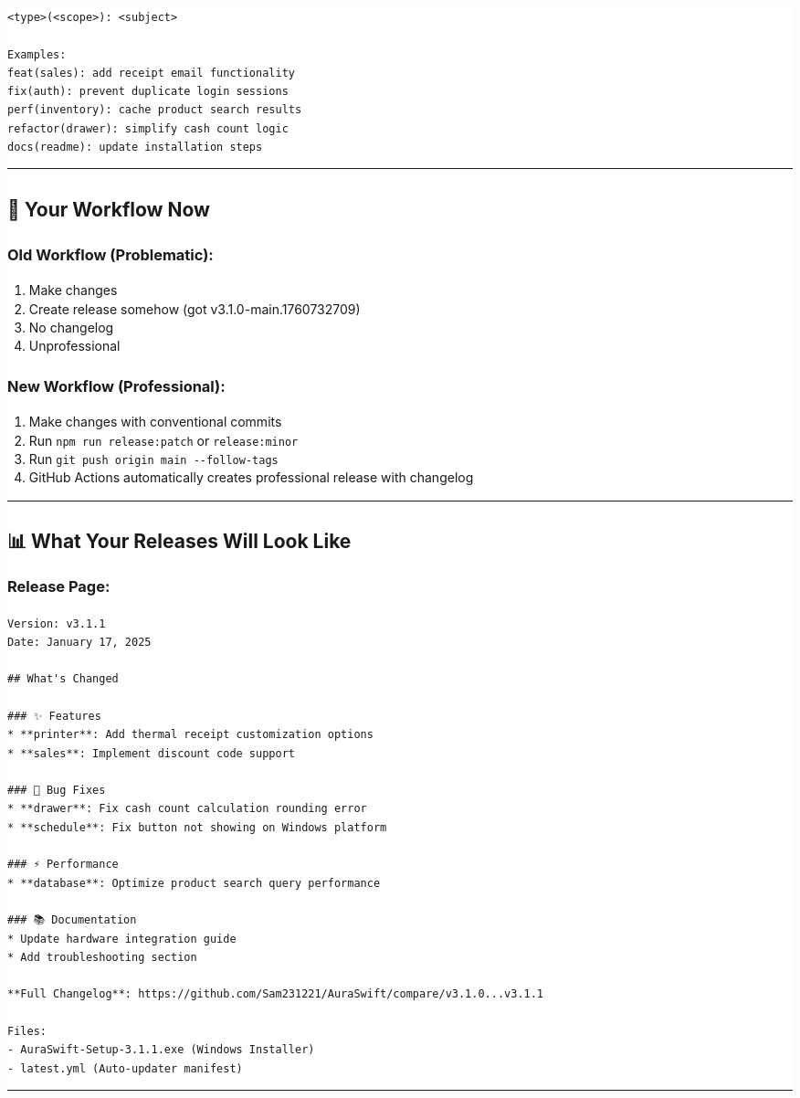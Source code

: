 ```
<type>(<scope>): <subject>

Examples:
feat(sales): add receipt email functionality
fix(auth): prevent duplicate login sessions
perf(inventory): cache product search results
refactor(drawer): simplify cash count logic
docs(readme): update installation steps
```

---

## 🔄 Your Workflow Now

### Old Workflow (Problematic):

1. Make changes
2. Create release somehow (got v3.1.0-main.1760732709)
3. No changelog
4. Unprofessional

### New Workflow (Professional):

1. Make changes with conventional commits
2. Run `npm run release:patch` or `release:minor`
3. Run `git push origin main --follow-tags`
4. GitHub Actions automatically creates professional release with changelog

---

## 📊 What Your Releases Will Look Like

### Release Page:

```
Version: v3.1.1
Date: January 17, 2025

## What's Changed

### ✨ Features
* **printer**: Add thermal receipt customization options
* **sales**: Implement discount code support

### 🐛 Bug Fixes
* **drawer**: Fix cash count calculation rounding error
* **schedule**: Fix button not showing on Windows platform

### ⚡ Performance
* **database**: Optimize product search query performance

### 📚 Documentation
* Update hardware integration guide
* Add troubleshooting section

**Full Changelog**: https://github.com/Sam231221/AuraSwift/compare/v3.1.0...v3.1.1

Files:
- AuraSwift-Setup-3.1.1.exe (Windows Installer)
- latest.yml (Auto-updater manifest)
```

---